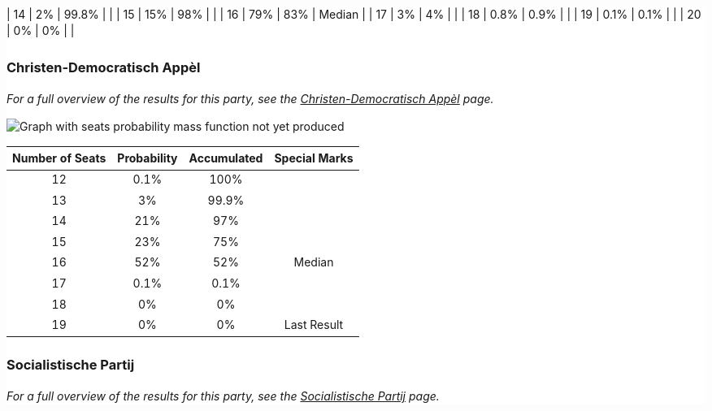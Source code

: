 | 14 | 2% | 99.8% |  |
| 15 | 15% | 98% |  |
| 16 | 79% | 83% | Median |
| 17 | 3% | 4% |  |
| 18 | 0.8% | 0.9% |  |
| 19 | 0.1% | 0.1% |  |
| 20 | 0% | 0% |  |

### Christen-Democratisch Appèl

*For a full overview of the results for this party, see the [Christen-Democratisch Appèl](party-christen-democratischappèl.html) page.*

![Graph with seats probability mass function not yet produced](2019-01-22-IOResearch-seats-pmf-christen-democratischappèl.png "Seats Probability Mass Function")

| Number of Seats | Probability | Accumulated | Special Marks |
|:---------------:|:-----------:|:-----------:|:-------------:|
| 12 | 0.1% | 100% |  |
| 13 | 3% | 99.9% |  |
| 14 | 21% | 97% |  |
| 15 | 23% | 75% |  |
| 16 | 52% | 52% | Median |
| 17 | 0.1% | 0.1% |  |
| 18 | 0% | 0% |  |
| 19 | 0% | 0% | Last Result |

### Socialistische Partij

*For a full overview of the results for this party, see the [Socialistische Partij](party-socialistischepartij.html) page.*
